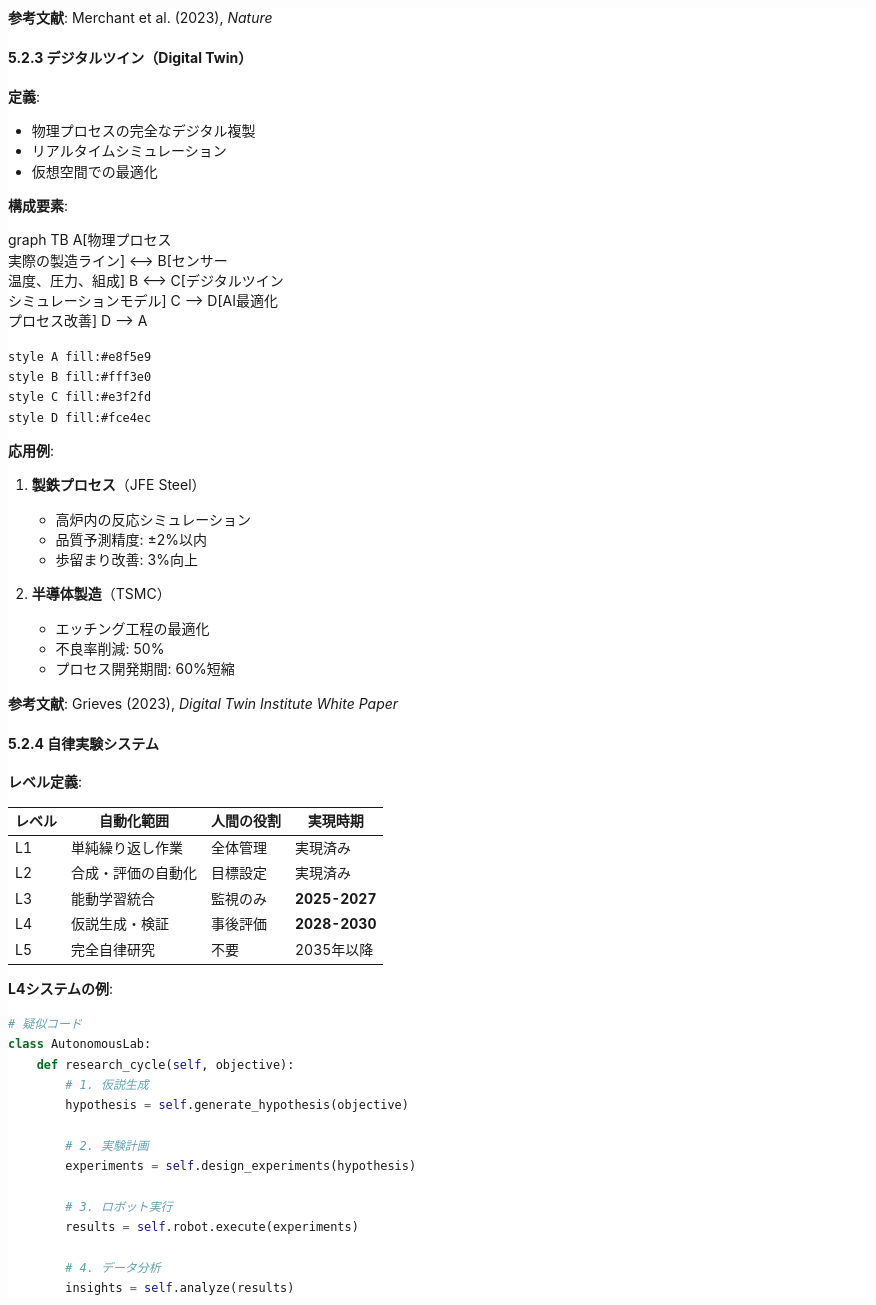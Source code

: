 **参考文献**: Merchant et al. (2023), *Nature*

#### 5.2.3 デジタルツイン（Digital Twin）

**定義**:
- 物理プロセスの完全なデジタル複製
- リアルタイムシミュレーション
- 仮想空間での最適化

**構成要素**:
<div class="mermaid">
graph TB
    A[物理プロセス<br>実際の製造ライン] <--> B[センサー<br>温度、圧力、組成]
    B <--> C[デジタルツイン<br>シミュレーションモデル]
    C --> D[AI最適化<br>プロセス改善]
    D --> A

    style A fill:#e8f5e9
    style B fill:#fff3e0
    style C fill:#e3f2fd
    style D fill:#fce4ec
</div>

**応用例**:

1. **製鉄プロセス**（JFE Steel）
   - 高炉内の反応シミュレーション
   - 品質予測精度: ±2%以内
   - 歩留まり改善: 3%向上

2. **半導体製造**（TSMC）
   - エッチング工程の最適化
   - 不良率削減: 50%
   - プロセス開発期間: 60%短縮

**参考文献**: Grieves (2023), *Digital Twin Institute White Paper*

#### 5.2.4 自律実験システム

**レベル定義**:

| レベル | 自動化範囲 | 人間の役割 | 実現時期 |
|------|-----------|---------|---------|
| L1 | 単純繰り返し作業 | 全体管理 | 実現済み |
| L2 | 合成・評価の自動化 | 目標設定 | 実現済み |
| L3 | 能動学習統合 | 監視のみ | **2025-2027** |
| L4 | 仮説生成・検証 | 事後評価 | **2028-2030** |
| L5 | 完全自律研究 | 不要 | 2035年以降 |

**L4システムの例**:
```python
# 疑似コード
class AutonomousLab:
    def research_cycle(self, objective):
        # 1. 仮説生成
        hypothesis = self.generate_hypothesis(objective)

        # 2. 実験計画
        experiments = self.design_experiments(hypothesis)

        # 3. ロボット実行
        results = self.robot.execute(experiments)

        # 4. データ分析
        insights = self.analyze(results)
```